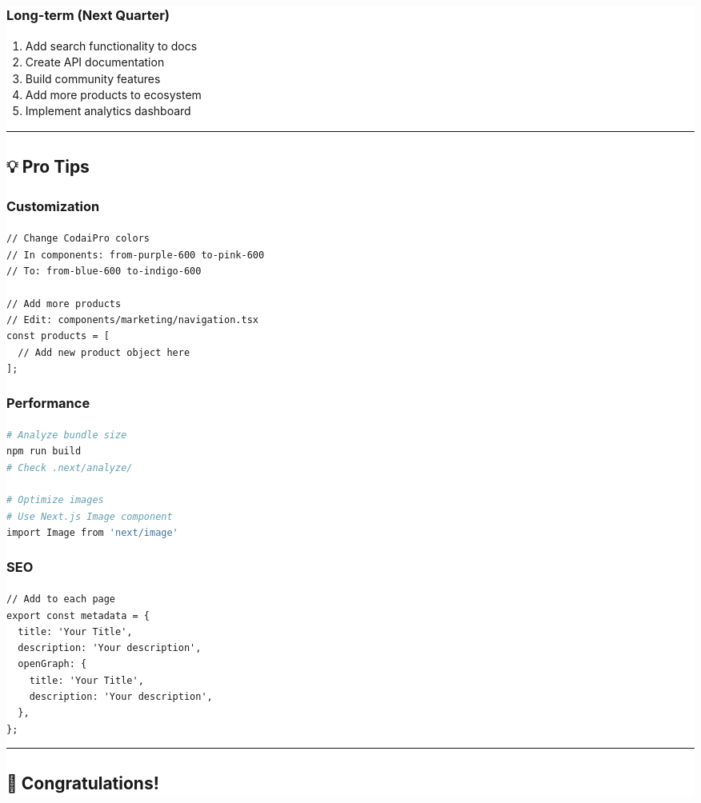 ### Long-term (Next Quarter)
1. Add search functionality to docs
2. Create API documentation
3. Build community features
4. Add more products to ecosystem
5. Implement analytics dashboard

---

## 💡 Pro Tips

### Customization
```tsx
// Change CodaiPro colors
// In components: from-purple-600 to-pink-600
// To: from-blue-600 to-indigo-600

// Add more products
// Edit: components/marketing/navigation.tsx
const products = [
  // Add new product object here
];
```

### Performance
```bash
# Analyze bundle size
npm run build
# Check .next/analyze/

# Optimize images
# Use Next.js Image component
import Image from 'next/image'
```

### SEO
```tsx
// Add to each page
export const metadata = {
  title: 'Your Title',
  description: 'Your description',
  openGraph: {
    title: 'Your Title',
    description: 'Your description',
  },
};
```

---

## 🎉 Congratulations!
